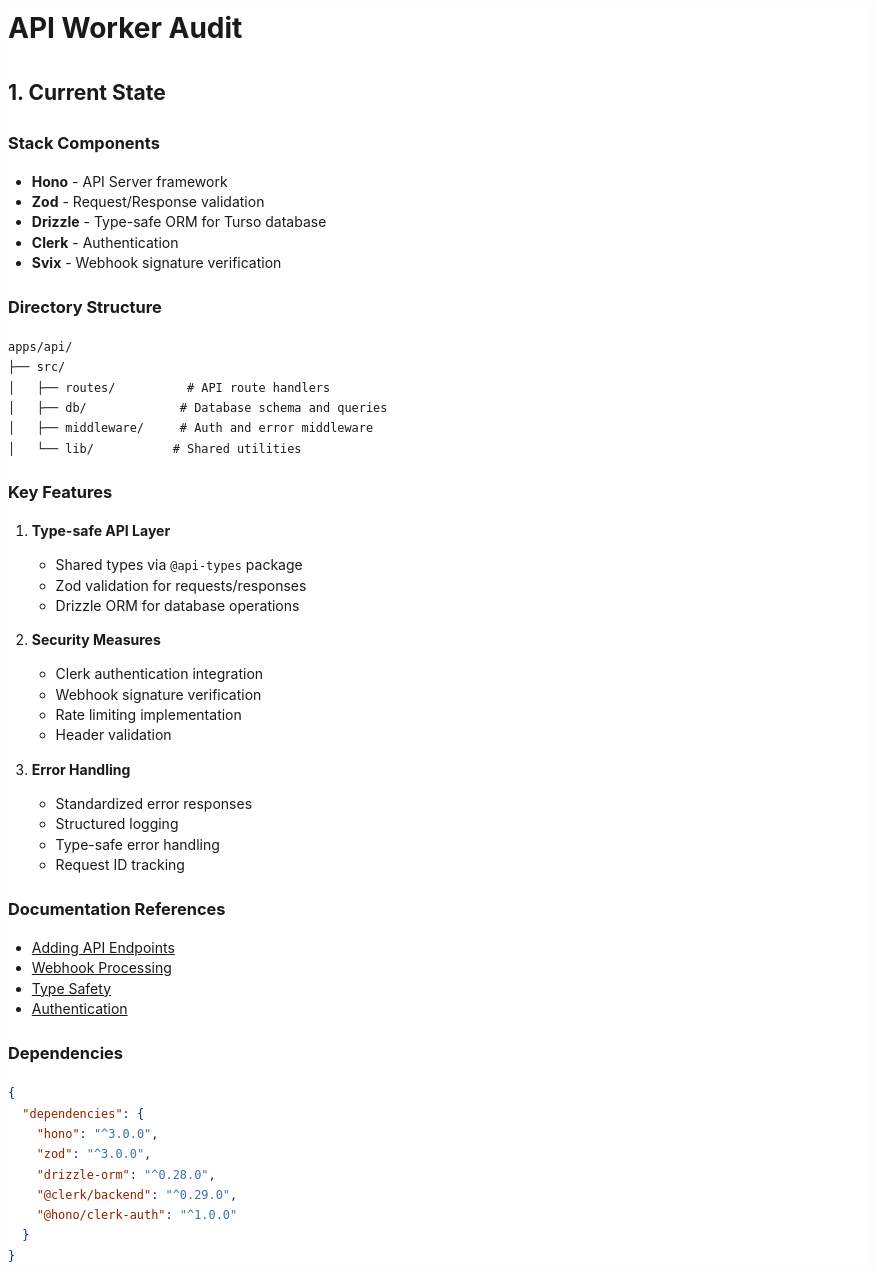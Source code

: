 # API Worker Audit

## 1. Current State

### Stack Components
- **Hono** - API Server framework
- **Zod** - Request/Response validation
- **Drizzle** - Type-safe ORM for Turso database
- **Clerk** - Authentication
- **Svix** - Webhook signature verification

### Directory Structure
```
apps/api/
├── src/
│   ├── routes/          # API route handlers
│   ├── db/             # Database schema and queries
│   ├── middleware/     # Auth and error middleware
│   └── lib/           # Shared utilities
```

### Key Features
1. **Type-safe API Layer**
   - Shared types via `@api-types` package
   - Zod validation for requests/responses
   - Drizzle ORM for database operations

2. **Security Measures**
   - Clerk authentication integration
   - Webhook signature verification
   - Rate limiting implementation
   - Header validation

3. **Error Handling**
   - Standardized error responses
   - Structured logging
   - Type-safe error handling
   - Request ID tracking

### Documentation References
- [Adding API Endpoints](../notebooks/adding-api-endpoints.md)
- [Webhook Processing](../notebooks/WEBHOOK_WORKER.md)
- [Type Safety](../notebooks/TYPE-SAFETY.md)
- [Authentication](../notebooks/AUTH.md)

### Dependencies
```json
{
  "dependencies": {
    "hono": "^3.0.0",
    "zod": "^3.0.0",
    "drizzle-orm": "^0.28.0",
    "@clerk/backend": "^0.29.0",
    "@hono/clerk-auth": "^1.0.0"
  }
}
```
